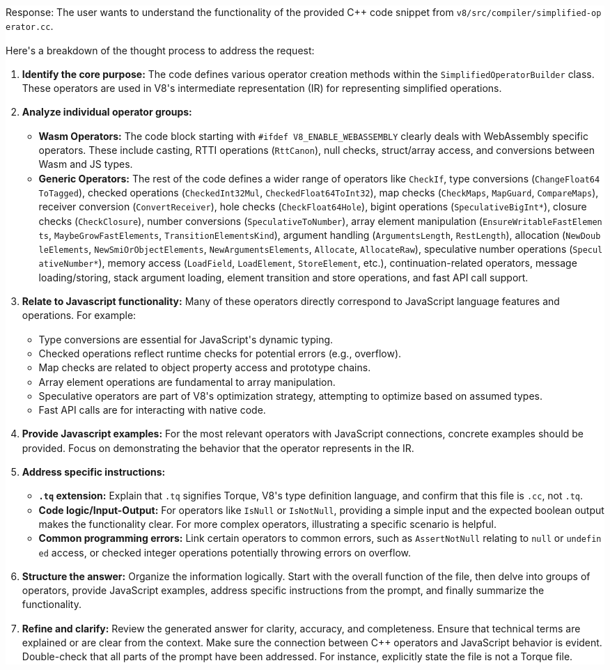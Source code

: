 Response:
The user wants to understand the functionality of the provided C++ code snippet from `v8/src/compiler/simplified-operator.cc`.

Here's a breakdown of the thought process to address the request:

1. **Identify the core purpose:** The code defines various operator creation methods within the `SimplifiedOperatorBuilder` class. These operators are used in V8's intermediate representation (IR) for representing simplified operations.

2. **Analyze individual operator groups:**
    * **Wasm Operators:** The code block starting with `#ifdef V8_ENABLE_WEBASSEMBLY` clearly deals with WebAssembly specific operators. These include casting, RTTI operations (`RttCanon`), null checks, struct/array access, and conversions between Wasm and JS types.
    * **Generic Operators:** The rest of the code defines a wider range of operators like `CheckIf`, type conversions (`ChangeFloat64ToTagged`), checked operations (`CheckedInt32Mul`, `CheckedFloat64ToInt32`), map checks (`CheckMaps`, `MapGuard`, `CompareMaps`), receiver conversion (`ConvertReceiver`), hole checks (`CheckFloat64Hole`), bigint operations (`SpeculativeBigInt*`), closure checks (`CheckClosure`), number conversions (`SpeculativeToNumber`), array element manipulation (`EnsureWritableFastElements`, `MaybeGrowFastElements`, `TransitionElementsKind`), argument handling (`ArgumentsLength`, `RestLength`), allocation (`NewDoubleElements`, `NewSmiOrObjectElements`, `NewArgumentsElements`, `Allocate`, `AllocateRaw`), speculative number operations (`SpeculativeNumber*`), memory access (`LoadField`, `LoadElement`, `StoreElement`, etc.), continuation-related operators, message loading/storing, stack argument loading, element transition and store operations, and fast API call support.

3. **Relate to Javascript functionality:**  Many of these operators directly correspond to JavaScript language features and operations. For example:
    * Type conversions are essential for JavaScript's dynamic typing.
    * Checked operations reflect runtime checks for potential errors (e.g., overflow).
    * Map checks are related to object property access and prototype chains.
    * Array element operations are fundamental to array manipulation.
    * Speculative operators are part of V8's optimization strategy, attempting to optimize based on assumed types.
    * Fast API calls are for interacting with native code.

4. **Provide Javascript examples:** For the most relevant operators with JavaScript connections, concrete examples should be provided. Focus on demonstrating the behavior that the operator represents in the IR.

5. **Address specific instructions:**
    * **`.tq` extension:**  Explain that `.tq` signifies Torque, V8's type definition language, and confirm that this file is `.cc`, not `.tq`.
    * **Code logic/Input-Output:**  For operators like `IsNull` or `IsNotNull`, providing a simple input and the expected boolean output makes the functionality clear. For more complex operators, illustrating a specific scenario is helpful.
    * **Common programming errors:** Link certain operators to common errors, such as `AssertNotNull` relating to `null` or `undefined` access, or checked integer operations potentially throwing errors on overflow.

6. **Structure the answer:** Organize the information logically. Start with the overall function of the file, then delve into groups of operators, provide JavaScript examples, address specific instructions from the prompt, and finally summarize the functionality.

7. **Refine and clarify:** Review the generated answer for clarity, accuracy, and completeness. Ensure that technical terms are explained or are clear from the context. Make sure the connection between C++ operators and JavaScript behavior is evident. Double-check that all parts of the prompt have been addressed. For instance, explicitly state the file is not a Torque file.
